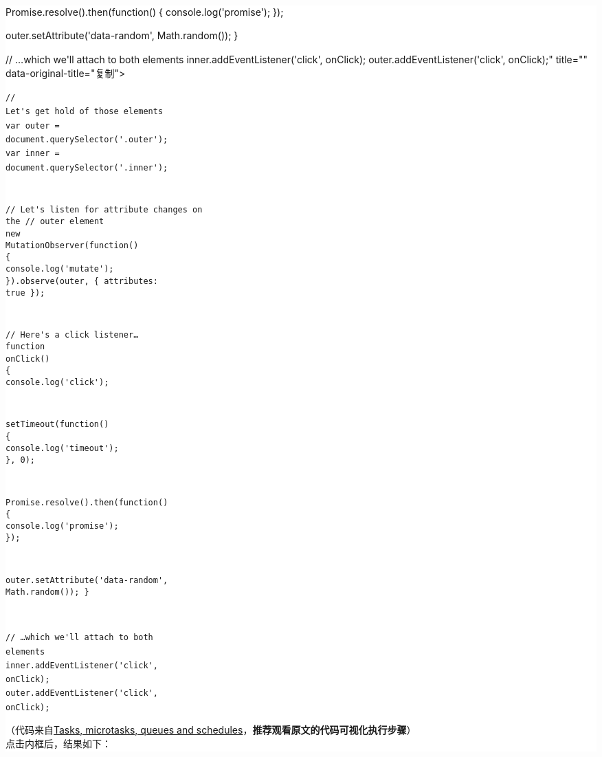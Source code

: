   Promise.resolve().then(function() {
    console.log('promise');
  });

  outer.setAttribute('data-random', Math.random());
}

// …which we'll attach to both elements
inner.addEventListener('click', onClick);
outer.addEventListener('click', onClick);" title="" data-original-title="复制"></span>
      <span type="button" class="saveToNote code-tool" data-toggle="tooltip" data-placement="top" title="" data-original-title="放进笔记"></span>
      </div>
      </div><pre class="javascript hljs"><code class="javascript"><span class="hljs-comment">// Let's get hold of those elements</span>
<span class="hljs-keyword">var</span> outer = <span class="hljs-built_in">document</span>.querySelector(<span class="hljs-string">'.outer'</span>);
<span class="hljs-keyword">var</span> inner = <span class="hljs-built_in">document</span>.querySelector(<span class="hljs-string">'.inner'</span>);

<span class="hljs-comment">// Let's listen for attribute changes on the</span>
<span class="hljs-comment">// outer element</span>
<span class="hljs-keyword">new</span> MutationObserver(<span class="hljs-function"><span class="hljs-keyword">function</span>(<span class="hljs-params"></span>) </span>{
  <span class="hljs-built_in">console</span>.log(<span class="hljs-string">'mutate'</span>);
}).observe(outer, {
  <span class="hljs-attr">attributes</span>: <span class="hljs-literal">true</span>
});

<span class="hljs-comment">// Here's a click listener…</span>
<span class="hljs-function"><span class="hljs-keyword">function</span> <span class="hljs-title">onClick</span>(<span class="hljs-params"></span>) </span>{
  <span class="hljs-built_in">console</span>.log(<span class="hljs-string">'click'</span>);

  setTimeout(<span class="hljs-function"><span class="hljs-keyword">function</span>(<span class="hljs-params"></span>) </span>{
    <span class="hljs-built_in">console</span>.log(<span class="hljs-string">'timeout'</span>);
  }, <span class="hljs-number">0</span>);

  <span class="hljs-built_in">Promise</span>.resolve().then(<span class="hljs-function"><span class="hljs-keyword">function</span>(<span class="hljs-params"></span>) </span>{
    <span class="hljs-built_in">console</span>.log(<span class="hljs-string">'promise'</span>);
  });

  outer.setAttribute(<span class="hljs-string">'data-random'</span>, <span class="hljs-built_in">Math</span>.random());
}

<span class="hljs-comment">// …which we'll attach to both elements</span>
inner.addEventListener(<span class="hljs-string">'click'</span>, onClick);
outer.addEventListener(<span class="hljs-string">'click'</span>, onClick);</code></pre>
<p>（代码来自<a href="https://jakearchibald.com/2015/tasks-microtasks-queues-and-schedules/" rel="nofollow noreferrer" target="_blank">Tasks, microtasks, queues and schedules</a>，<strong>推荐观看原文的代码可视化执行步骤</strong>）<br>点击内框后，结果如下：</p>
<div class="widget-codetool" style="display:none;">
      <div class="widget-codetool--inner">
      <span class="selectCode code-tool" data-toggle="tooltip" data-placement="top" title="" data-original-title="全选"></span>
      <span type="button" class="copyCode code-tool" data-toggle="tooltip" data-placement="top" data-clipboard-text="click
promise
mutate
click
promise
mutate
timeout
timeout" title="" data-original-title="复制"></span>
